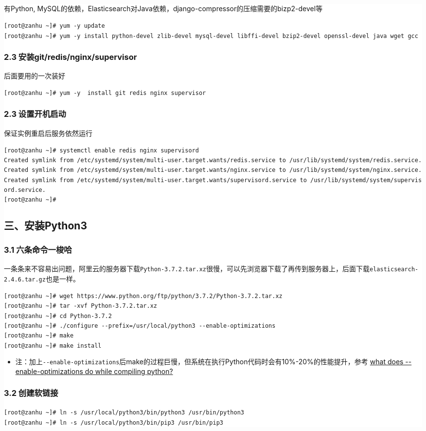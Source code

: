 有Python, MySQL的依赖，Elasticsearch对Java依赖，django-compressor的压缩需要的bizp2-devel等

```shell
[root@zanhu ~]# yum -y update
[root@zanhu ~]# yum -y install python-devel zlib-devel mysql-devel libffi-devel bzip2-devel openssl-devel java wget gcc
```

### 2.3 安装git/redis/nginx/supervisor

后面要用的一次装好

```shell
[root@zanhu ~]# yum -y  install git redis nginx supervisor
```

### 2.3 设置开机启动

保证实例重启后服务依然运行

```shell
[root@zanhu ~]# systemctl enable redis nginx supervisord
Created symlink from /etc/systemd/system/multi-user.target.wants/redis.service to /usr/lib/systemd/system/redis.service.
Created symlink from /etc/systemd/system/multi-user.target.wants/nginx.service to /usr/lib/systemd/system/nginx.service.
Created symlink from /etc/systemd/system/multi-user.target.wants/supervisord.service to /usr/lib/systemd/system/supervisord.service.
[root@zanhu ~]#
```

## 三、安装Python3

### 3.1 六条命令一梭哈

一条条来不容易出问题，阿里云的服务器下载`Python-3.7.2.tar.xz`很慢，可以先浏览器下载了再传到服务器上，后面下载`elasticsearch-2.4.6.tar.gz`也是一样。

```shell
[root@zanhu ~]# wget https://www.python.org/ftp/python/3.7.2/Python-3.7.2.tar.xz
[root@zanhu ~]# tar -xvf Python-3.7.2.tar.xz
[root@zanhu ~]# cd Python-3.7.2
[root@zanhu ~]# ./configure --prefix=/usr/local/python3 --enable-optimizations
[root@zanhu ~]# make
[root@zanhu ~]# make install
```

* 注：加上`--enable-optimizations`后make的过程巨慢，但系统在执行Python代码时会有10%-20%的性能提升，参考 [what does --enable-optimizations do while compiling python?](https://stackoverflow.com/questions/41405728/what-does-enable-optimizations-do-while-compiling-python)

### 3.2 创建软链接

```shell
[root@zanhu ~]# ln -s /usr/local/python3/bin/python3 /usr/bin/python3
[root@zanhu ~]# ln -s /usr/local/python3/bin/pip3 /usr/bin/pip3
```
